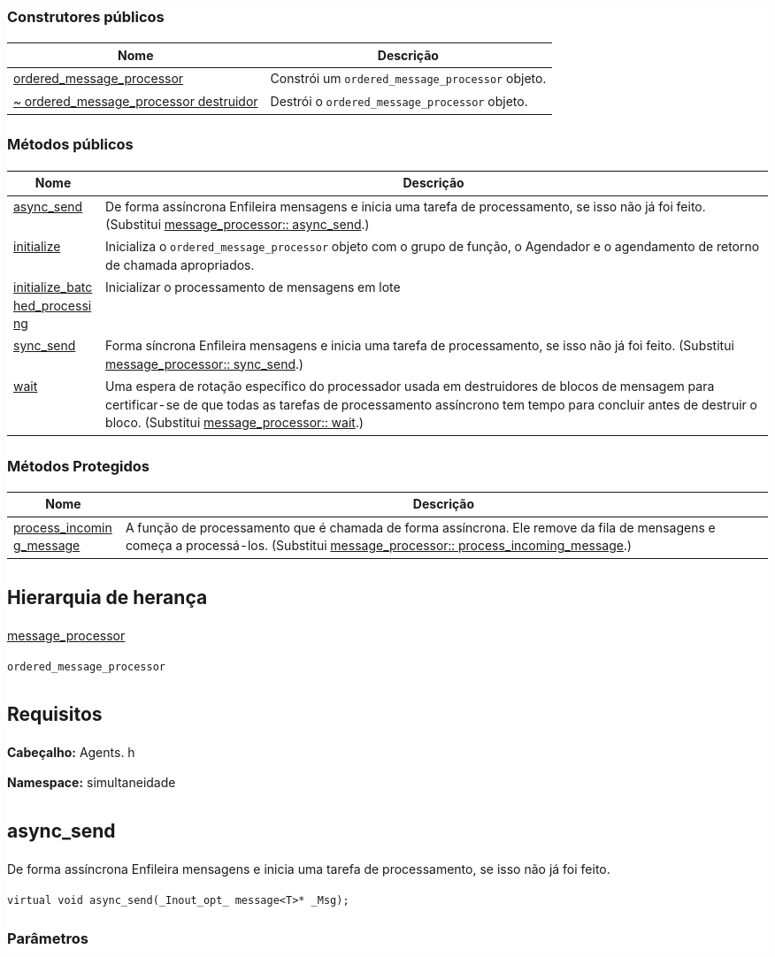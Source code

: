 ### <a name="public-constructors"></a>Construtores públicos

|Nome|Descrição|
|----------|-----------------|
|[ordered_message_processor](#ctor)|Constrói um `ordered_message_processor` objeto.|
|[~ ordered_message_processor destruidor](#dtor)|Destrói o `ordered_message_processor` objeto.|

### <a name="public-methods"></a>Métodos públicos

|Nome|Descrição|
|----------|-----------------|
|[async_send](#async_send)|De forma assíncrona Enfileira mensagens e inicia uma tarefa de processamento, se isso não já foi feito. (Substitui [message_processor:: async_send](message-processor-class.md#async_send).)|
|[initialize](#initialize)|Inicializa o `ordered_message_processor` objeto com o grupo de função, o Agendador e o agendamento de retorno de chamada apropriados.|
|[initialize_batched_processing](#initialize_batched_processing)|Inicializar o processamento de mensagens em lote|
|[sync_send](#sync_send)|Forma síncrona Enfileira mensagens e inicia uma tarefa de processamento, se isso não já foi feito. (Substitui [message_processor:: sync_send](message-processor-class.md#sync_send).)|
|[wait](#wait)|Uma espera de rotação específico do processador usada em destruidores de blocos de mensagem para certificar-se de que todas as tarefas de processamento assíncrono tem tempo para concluir antes de destruir o bloco. (Substitui [message_processor:: wait](message-processor-class.md#wait).)|

### <a name="protected-methods"></a>Métodos Protegidos

|Nome|Descrição|
|----------|-----------------|
|[process_incoming_message](#process_incoming_message)|A função de processamento que é chamada de forma assíncrona. Ele remove da fila de mensagens e começa a processá-los. (Substitui [message_processor:: process_incoming_message](message-processor-class.md#process_incoming_message).)|

## <a name="inheritance-hierarchy"></a>Hierarquia de herança

[message_processor](message-processor-class.md)

`ordered_message_processor`

## <a name="requirements"></a>Requisitos

**Cabeçalho:** Agents. h

**Namespace:** simultaneidade

##  <a name="async_send"></a> async_send

De forma assíncrona Enfileira mensagens e inicia uma tarefa de processamento, se isso não já foi feito.

```
virtual void async_send(_Inout_opt_ message<T>* _Msg);
```

### <a name="parameters"></a>Parâmetros
